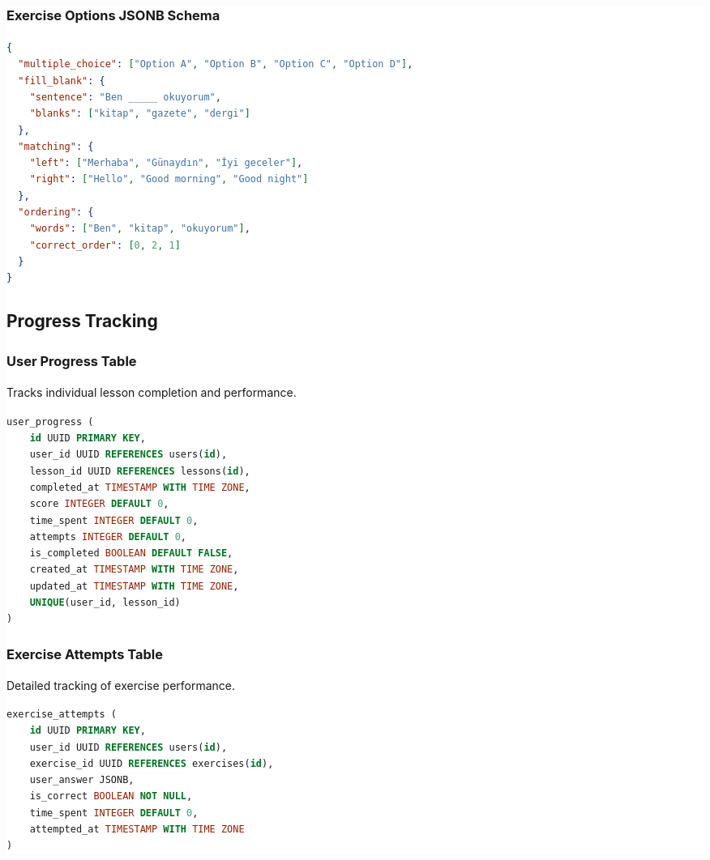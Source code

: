 ### Exercise Options JSONB Schema
```json
{
  "multiple_choice": ["Option A", "Option B", "Option C", "Option D"],
  "fill_blank": {
    "sentence": "Ben _____ okuyorum",
    "blanks": ["kitap", "gazete", "dergi"]
  },
  "matching": {
    "left": ["Merhaba", "Günaydın", "İyi geceler"],
    "right": ["Hello", "Good morning", "Good night"]
  },
  "ordering": {
    "words": ["Ben", "kitap", "okuyorum"],
    "correct_order": [0, 2, 1]
  }
}
```

## Progress Tracking

### User Progress Table
Tracks individual lesson completion and performance.

```sql
user_progress (
    id UUID PRIMARY KEY,
    user_id UUID REFERENCES users(id),
    lesson_id UUID REFERENCES lessons(id),
    completed_at TIMESTAMP WITH TIME ZONE,
    score INTEGER DEFAULT 0,
    time_spent INTEGER DEFAULT 0,
    attempts INTEGER DEFAULT 0,
    is_completed BOOLEAN DEFAULT FALSE,
    created_at TIMESTAMP WITH TIME ZONE,
    updated_at TIMESTAMP WITH TIME ZONE,
    UNIQUE(user_id, lesson_id)
)
```

### Exercise Attempts Table
Detailed tracking of exercise performance.

```sql
exercise_attempts (
    id UUID PRIMARY KEY,
    user_id UUID REFERENCES users(id),
    exercise_id UUID REFERENCES exercises(id),
    user_answer JSONB,
    is_correct BOOLEAN NOT NULL,
    time_spent INTEGER DEFAULT 0,
    attempted_at TIMESTAMP WITH TIME ZONE
)
```
